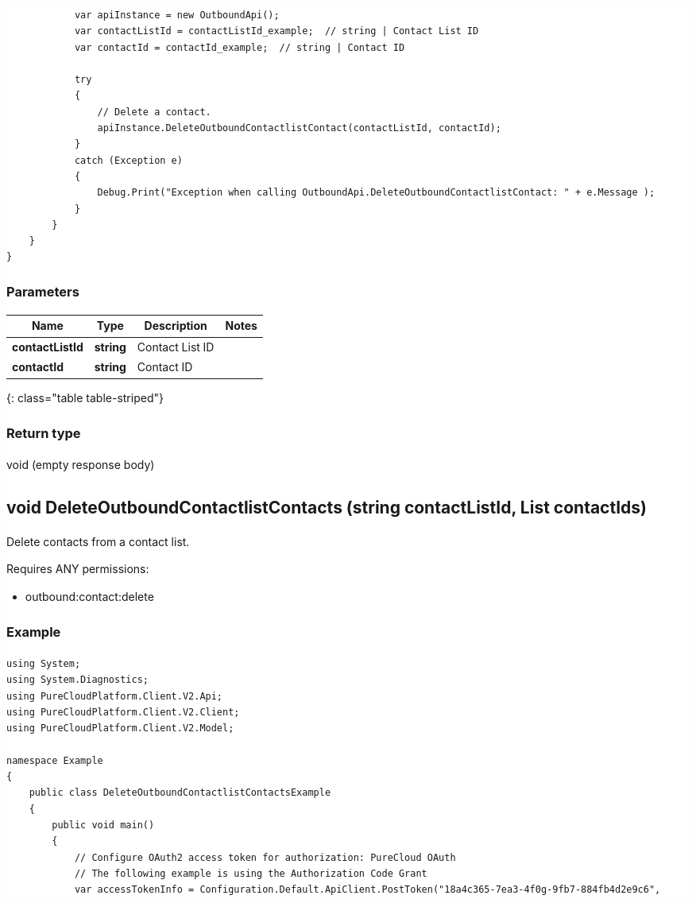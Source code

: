 ```{"language":"csharp"}
            var apiInstance = new OutboundApi();
            var contactListId = contactListId_example;  // string | Contact List ID
            var contactId = contactId_example;  // string | Contact ID

            try
            { 
                // Delete a contact.
                apiInstance.DeleteOutboundContactlistContact(contactListId, contactId);
            }
            catch (Exception e)
            {
                Debug.Print("Exception when calling OutboundApi.DeleteOutboundContactlistContact: " + e.Message );
            }
        }
    }
}
```

### Parameters


|Name | Type | Description  | Notes |
|------------- | ------------- | ------------- | -------------|
| **contactListId** | **string**| Contact List ID |  |
| **contactId** | **string**| Contact ID |  |
{: class="table table-striped"}

### Return type

void (empty response body)

<a name="deleteoutboundcontactlistcontacts"></a>

## void DeleteOutboundContactlistContacts (string contactListId, List<string> contactIds)



Delete contacts from a contact list.



Requires ANY permissions: 

* outbound:contact:delete

### Example
```{"language":"csharp"}
using System;
using System.Diagnostics;
using PureCloudPlatform.Client.V2.Api;
using PureCloudPlatform.Client.V2.Client;
using PureCloudPlatform.Client.V2.Model;

namespace Example
{
    public class DeleteOutboundContactlistContactsExample
    {
        public void main()
        { 
            // Configure OAuth2 access token for authorization: PureCloud OAuth
            // The following example is using the Authorization Code Grant
            var accessTokenInfo = Configuration.Default.ApiClient.PostToken("18a4c365-7ea3-4f0g-9fb7-884fb4d2e9c6",
```